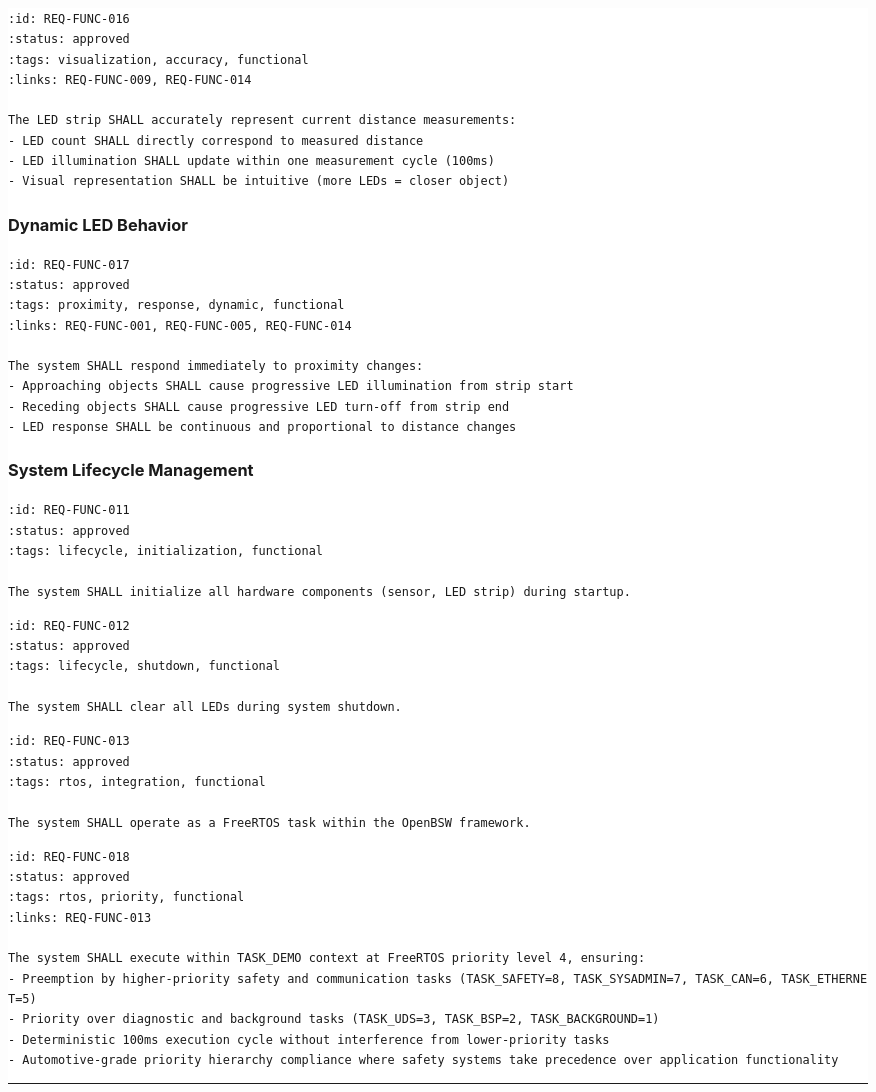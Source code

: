 ```{req} Distance Visualization Accuracy
:id: REQ-FUNC-016
:status: approved
:tags: visualization, accuracy, functional
:links: REQ-FUNC-009, REQ-FUNC-014

The LED strip SHALL accurately represent current distance measurements:
- LED count SHALL directly correspond to measured distance
- LED illumination SHALL update within one measurement cycle (100ms)
- Visual representation SHALL be intuitive (more LEDs = closer object)
```

### Dynamic LED Behavior

```{req} Proximity-Based LED Response
:id: REQ-FUNC-017
:status: approved
:tags: proximity, response, dynamic, functional
:links: REQ-FUNC-001, REQ-FUNC-005, REQ-FUNC-014

The system SHALL respond immediately to proximity changes:
- Approaching objects SHALL cause progressive LED illumination from strip start
- Receding objects SHALL cause progressive LED turn-off from strip end
- LED response SHALL be continuous and proportional to distance changes
```

### System Lifecycle Management

```{req} System Initialization
:id: REQ-FUNC-011
:status: approved
:tags: lifecycle, initialization, functional

The system SHALL initialize all hardware components (sensor, LED strip) during startup.
```

```{req} Graceful Shutdown
:id: REQ-FUNC-012
:status: approved
:tags: lifecycle, shutdown, functional

The system SHALL clear all LEDs during system shutdown.
```

```{req} FreeRTOS Integration
:id: REQ-FUNC-013
:status: approved
:tags: rtos, integration, functional

The system SHALL operate as a FreeRTOS task within the OpenBSW framework.
```

```{req} Task Priority Assignment
:id: REQ-FUNC-018
:status: approved
:tags: rtos, priority, functional
:links: REQ-FUNC-013

The system SHALL execute within TASK_DEMO context at FreeRTOS priority level 4, ensuring:
- Preemption by higher-priority safety and communication tasks (TASK_SAFETY=8, TASK_SYSADMIN=7, TASK_CAN=6, TASK_ETHERNET=5)
- Priority over diagnostic and background tasks (TASK_UDS=3, TASK_BSP=2, TASK_BACKGROUND=1)
- Deterministic 100ms execution cycle without interference from lower-priority tasks
- Automotive-grade priority hierarchy compliance where safety systems take precedence over application functionality
```

---